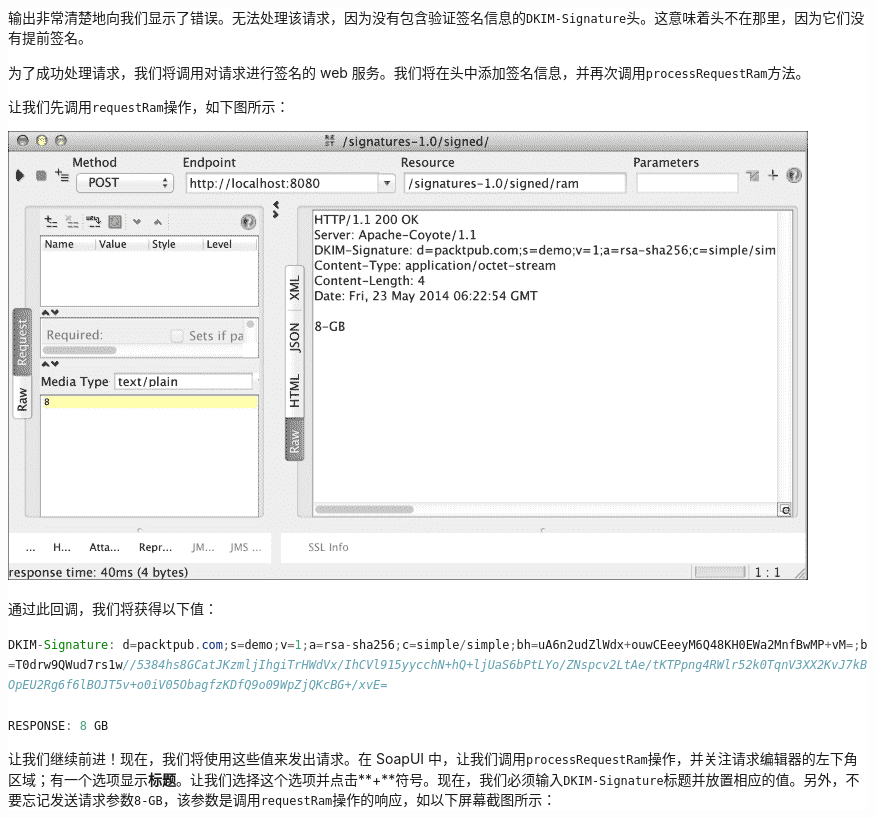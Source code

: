 输出非常清楚地向我们显示了错误。无法处理该请求，因为没有包含验证签名信息的`DKIM-Signature`头。这意味着头不在那里，因为它们没有提前签名。

为了成功处理请求，我们将调用对请求进行签名的 web 服务。我们将在头中添加签名信息，并再次调用`processRequestRam`方法。

让我们先调用`requestRam`操作，如下图所示：

![Validating signatures with annotations](img/0109OS_05_08.jpg)

通过此回调，我们将获得以下值：

```java
DKIM-Signature: d=packtpub.com;s=demo;v=1;a=rsa-sha256;c=simple/simple;bh=uA6n2udZlWdx+ouwCEeeyM6Q48KH0EWa2MnfBwMP+vM=;b=T0drw9QWud7rs1w//5384hs8GCatJKzmljIhgiTrHWdVx/IhCVl915yycchN+hQ+ljUaS6bPtLYo/ZNspcv2LtAe/tKTPpng4RWlr52k0TqnV3XX2KvJ7kBOpEU2Rg6f6lBOJT5v+o0iV05ObagfzKDfQ9o09WpZjQKcBG+/xvE=

RESPONSE: 8 GB
```

让我们继续前进！现在，我们将使用这些值来发出请求。在 SoapUI 中，让我们调用`processRequestRam`操作，并关注请求编辑器的左下角区域；有一个选项显示**标题**。让我们选择这个选项并点击**+**符号。现在，我们必须输入`DKIM-Signature`标题并放置相应的值。另外，不要忘记发送请求参数`8-GB`，该参数是调用`requestRam`操作的响应，如以下屏幕截图所示：
